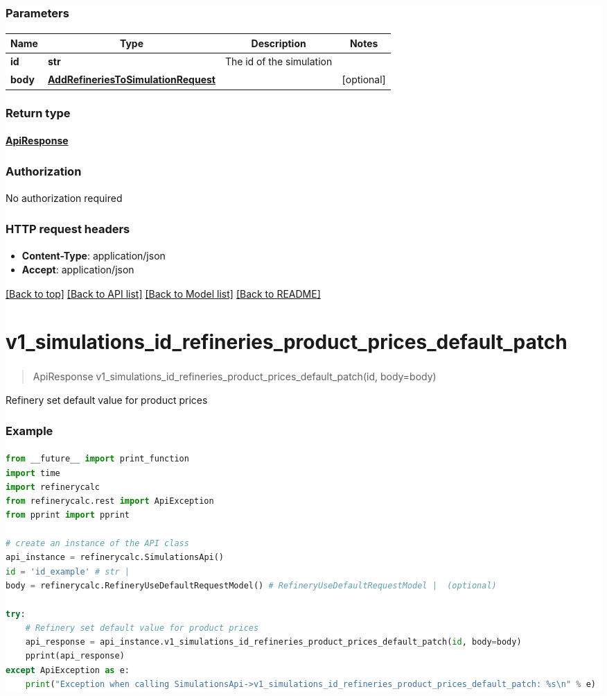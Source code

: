 ### Parameters

Name | Type | Description  | Notes
------------- | ------------- | ------------- | -------------
 **id** | **str**| The id of the simulation | 
 **body** | [**AddRefineriesToSimulationRequest**](AddRefineriesToSimulationRequest.md)|  | [optional] 

### Return type

[**ApiResponse**](ApiResponse.md)

### Authorization

No authorization required

### HTTP request headers

 - **Content-Type**: application/json
 - **Accept**: application/json

[[Back to top]](#) [[Back to API list]](../README.md#documentation-for-api-endpoints) [[Back to Model list]](../README.md#documentation-for-models) [[Back to README]](../README.md)

# **v1_simulations_id_refineries_product_prices_default_patch**
> ApiResponse v1_simulations_id_refineries_product_prices_default_patch(id, body=body)

Refinery set default value for product prices

### Example
```python
from __future__ import print_function
import time
import refinerycalc
from refinerycalc.rest import ApiException
from pprint import pprint

# create an instance of the API class
api_instance = refinerycalc.SimulationsApi()
id = 'id_example' # str | 
body = refinerycalc.RefineryUseDefaultRequestModel() # RefineryUseDefaultRequestModel |  (optional)

try:
    # Refinery set default value for product prices
    api_response = api_instance.v1_simulations_id_refineries_product_prices_default_patch(id, body=body)
    pprint(api_response)
except ApiException as e:
    print("Exception when calling SimulationsApi->v1_simulations_id_refineries_product_prices_default_patch: %s\n" % e)
```
